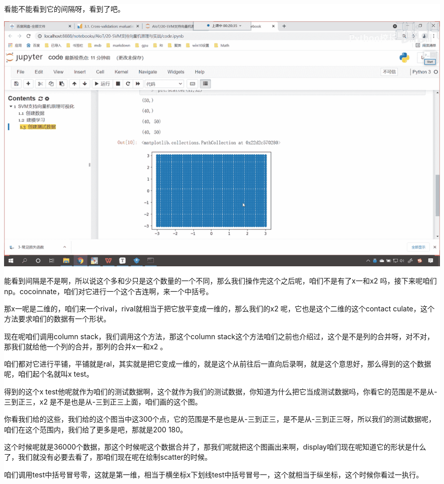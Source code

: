 看能不能看到它的间隔呀，看到了吧。

![](img/02b5e314afafa7c30d4b02422a77139f_9.png)

能看到间隔是不是啊，所以说这个多和少只是这个数量的一个不同，那么我们操作完这个之后呢，咱们不是有了x一和x2 吗，接下来呢咱们np。cocoinnate，咱们对它进行一个这个吉连啊，来一个中括号。

那x一呢是二维的，咱们来一个rival，rival就相当于把它放平变成一维的，那么我们的x2 呢，它也是这个二维的这个contact culate，这个方法要求咱们的数据有一个形状。

现在呢咱们调用column stack，我们调用这个方法，那这个column stack这个方法咱们之前也介绍过，这个是不是列的合并呀，对不对，那我们就给他一个列的合并，那列的合并x一和x2 。

咱们都对它进行平铺，平铺就是ral，其实就是把它变成一维的，就是这个从前往后一直向后录啊，就是这个意思好，那么得到的这个数据呢，咱们起个名就叫x test。

得到的这个x test他呢就作为咱们的测试数据啊，这个就作为我们的测试数据，你知道为什么把它当成测试数据吗，你看它的范围是不是从-三到正三，x2 是不是也是从-三到正三上面，咱们画的这个图。

你看我们给的这些，我们给的这个图当中这300个点，它的范围是不是也是从-三到正三，是不是从-三到正三呀，所以我们的测试数据呢，咱们在这个范围内，我们给了更多是吧，那就是200 180。

这个时候呢就是36000个数据，那这个时候呢这个数据合并了，那我们呢就把这个图画出来啊，display咱们现在呢知道它的形状是什么了，我们就没有必要去看了，那咱们现在呢在绘制scatter的时候。

咱们调用test中括号冒号零，这就是第一维，相当于横坐标x下划线test中括号冒号一，这个就相当于纵坐标，这个时候你看过一执行。


